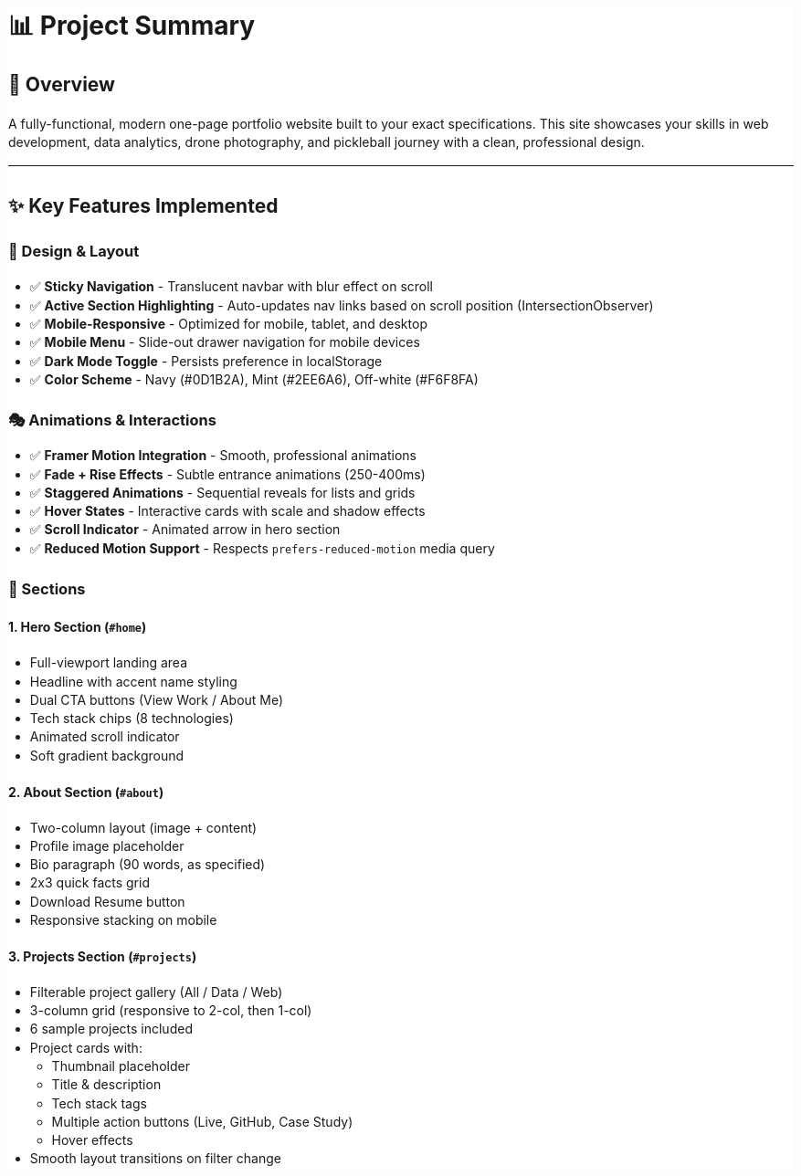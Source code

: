 # 📊 Project Summary

## 🎯 Overview

A fully-functional, modern one-page portfolio website built to your exact specifications. This site showcases your skills in web development, data analytics, drone photography, and pickleball journey with a clean, professional design.

---

## ✨ Key Features Implemented

### 🎨 Design & Layout
- ✅ **Sticky Navigation** - Translucent navbar with blur effect on scroll
- ✅ **Active Section Highlighting** - Auto-updates nav links based on scroll position (IntersectionObserver)
- ✅ **Mobile-Responsive** - Optimized for mobile, tablet, and desktop
- ✅ **Mobile Menu** - Slide-out drawer navigation for mobile devices
- ✅ **Dark Mode Toggle** - Persists preference in localStorage
- ✅ **Color Scheme** - Navy (#0D1B2A), Mint (#2EE6A6), Off-white (#F6F8FA)

### 🎭 Animations & Interactions
- ✅ **Framer Motion Integration** - Smooth, professional animations
- ✅ **Fade + Rise Effects** - Subtle entrance animations (250-400ms)
- ✅ **Staggered Animations** - Sequential reveals for lists and grids
- ✅ **Hover States** - Interactive cards with scale and shadow effects
- ✅ **Scroll Indicator** - Animated arrow in hero section
- ✅ **Reduced Motion Support** - Respects `prefers-reduced-motion` media query

### 📱 Sections

#### 1. Hero Section (`#home`)
- Full-viewport landing area
- Headline with accent name styling
- Dual CTA buttons (View Work / About Me)
- Tech stack chips (8 technologies)
- Animated scroll indicator
- Soft gradient background

#### 2. About Section (`#about`)
- Two-column layout (image + content)
- Profile image placeholder
- Bio paragraph (90 words, as specified)
- 2x3 quick facts grid
- Download Resume button
- Responsive stacking on mobile

#### 3. Projects Section (`#projects`)
- Filterable project gallery (All / Data / Web)
- 3-column grid (responsive to 2-col, then 1-col)
- 6 sample projects included
- Project cards with:
  - Thumbnail placeholder
  - Title & description
  - Tech stack tags
  - Multiple action buttons (Live, GitHub, Case Study)
  - Hover effects
- Smooth layout transitions on filter change
